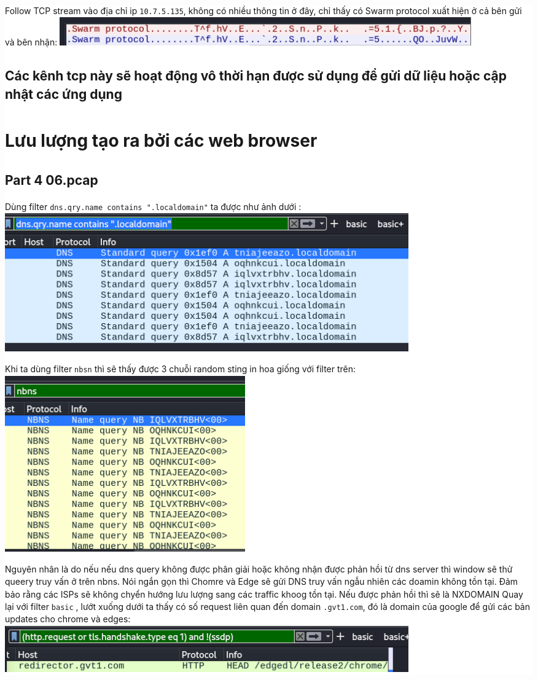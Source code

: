 Follow TCP stream vào địa chỉ ip `10.7.5.135`, không có nhiều thông tin ở đây, chỉ thấy có Swarm protocol xuất hiện ở cả bên gửi và bên nhận: 
![](images/2025-09-08-09-36-46.png)

Các kênh tcp này sẽ hoạt động vô thời hạn được sử dụng để gửi dữ liệu hoặc cập nhật các ứng dụng
---
# Lưu lượng tạo ra bởi các web browser
## Part 4 06.pcap
Dùng filter `dns.qry.name contains ".localdomain"` ta được như ảnh dưới : 
![](images/2025-09-08-09-53-18.png)

Khi ta dùng filter `nbsn` thì sẽ thấy được 3 chuỗi random sting in hoa giống với filter trên:
![](images/2025-09-08-09-55-11.png)

Nguyên nhân là do nếu nếu dns query không được phân giải hoặc không nhận được phản hồi từ dns server thì window sẽ thử queery truy vấn ở trên nbns. Nói ngắn gọn thì Chomre và Edge sẽ gửi DNS truy vấn ngẫu nhiên các doamin không tồn tại. Đảm bảo rằng các ISPs sẽ không chyển hướng lưu lượng sang các traffic khoog tồn tại. Nếu được phản hồi thì sẽ là NXDOMAIN
Quay lại với filter `basic` , lướt xuống dưới ta thấy có số request liên quan đến domain `.gvt1.com`, đó là domain của google để gửi các bản updates cho chrome và edges:
![](images/2025-09-08-10-04-02.png)
